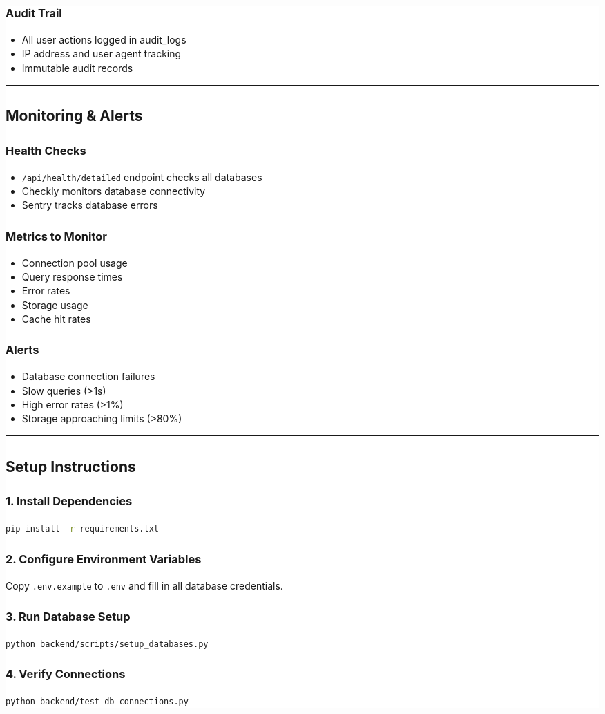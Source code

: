 ### Audit Trail
- All user actions logged in audit_logs
- IP address and user agent tracking
- Immutable audit records

---

## Monitoring & Alerts

### Health Checks
- `/api/health/detailed` endpoint checks all databases
- Checkly monitors database connectivity
- Sentry tracks database errors

### Metrics to Monitor
- Connection pool usage
- Query response times
- Error rates
- Storage usage
- Cache hit rates

### Alerts
- Database connection failures
- Slow queries (>1s)
- High error rates (>1%)
- Storage approaching limits (>80%)

---

## Setup Instructions

### 1. Install Dependencies
```bash
pip install -r requirements.txt
```

### 2. Configure Environment Variables
Copy `.env.example` to `.env` and fill in all database credentials.

### 3. Run Database Setup
```bash
python backend/scripts/setup_databases.py
```

### 4. Verify Connections
```bash
python backend/test_db_connections.py
```
